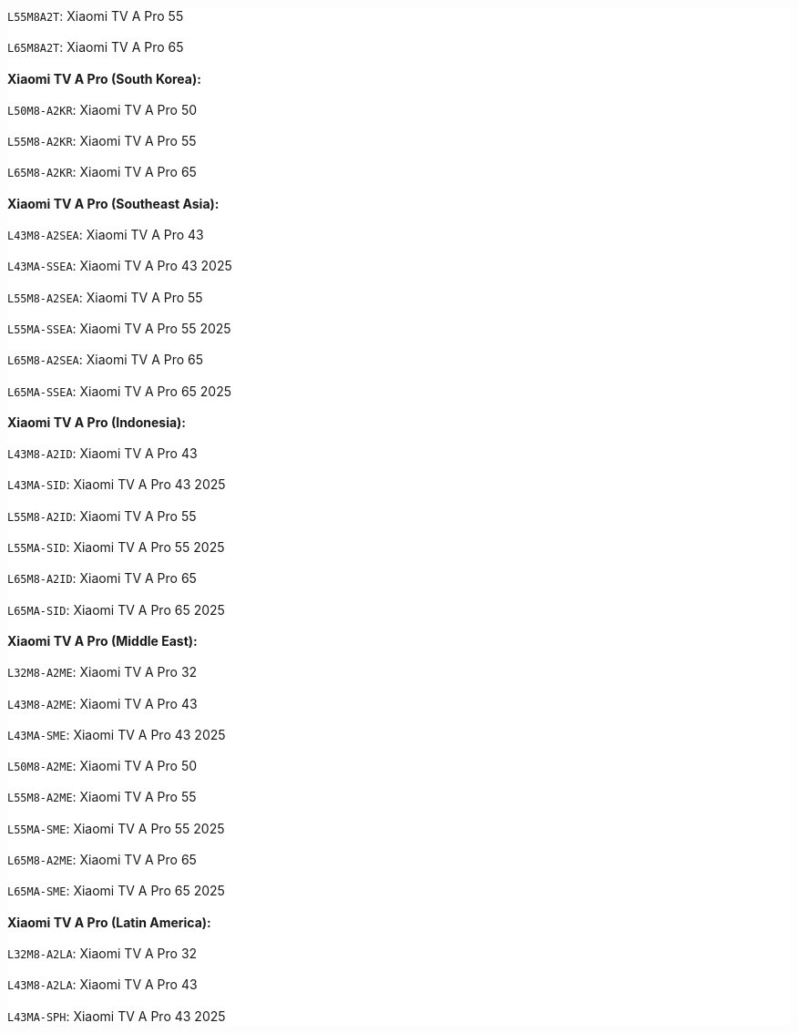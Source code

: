 `L55M8A2T`: Xiaomi TV A Pro 55

`L65M8A2T`: Xiaomi TV A Pro 65

**Xiaomi TV A Pro (South Korea):**

`L50M8-A2KR`: Xiaomi TV A Pro 50

`L55M8-A2KR`: Xiaomi TV A Pro 55

`L65M8-A2KR`: Xiaomi TV A Pro 65

**Xiaomi TV A Pro (Southeast Asia):**

`L43M8-A2SEA`: Xiaomi TV A Pro 43

`L43MA-SSEA`: Xiaomi TV A Pro 43 2025

`L55M8-A2SEA`: Xiaomi TV A Pro 55

`L55MA-SSEA`: Xiaomi TV A Pro 55 2025

`L65M8-A2SEA`: Xiaomi TV A Pro 65

`L65MA-SSEA`: Xiaomi TV A Pro 65 2025

**Xiaomi TV A Pro (Indonesia):**

`L43M8-A2ID`: Xiaomi TV A Pro 43

`L43MA-SID`: Xiaomi TV A Pro 43 2025

`L55M8-A2ID`: Xiaomi TV A Pro 55

`L55MA-SID`: Xiaomi TV A Pro 55 2025

`L65M8-A2ID`: Xiaomi TV A Pro 65

`L65MA-SID`: Xiaomi TV A Pro 65 2025

**Xiaomi TV A Pro (Middle East):**

`L32M8-A2ME`: Xiaomi TV A Pro 32

`L43M8-A2ME`: Xiaomi TV A Pro 43

`L43MA-SME`: Xiaomi TV A Pro 43 2025

`L50M8-A2ME`: Xiaomi TV A Pro 50

`L55M8-A2ME`: Xiaomi TV A Pro 55

`L55MA-SME`: Xiaomi TV A Pro 55 2025

`L65M8-A2ME`: Xiaomi TV A Pro 65

`L65MA-SME`: Xiaomi TV A Pro 65 2025

**Xiaomi TV A Pro (Latin America):**

`L32M8-A2LA`: Xiaomi TV A Pro 32

`L43M8-A2LA`: Xiaomi TV A Pro 43

`L43MA-SPH`: Xiaomi TV A Pro 43 2025
